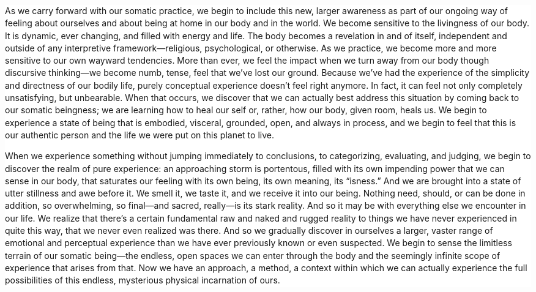 As we carry forward with our somatic practice, we begin to include this new, larger awareness as part of our ongoing way of feeling about ourselves and about being at home in our body and in the world. We become sensitive to the livingness of our body. It is dynamic, ever changing, and filled with energy and life. The body becomes a revelation in and of itself, independent and outside of any interpretive framework—religious, psychological, or otherwise. As we practice, we become more and more sensitive to our own wayward tendencies. More than ever, we feel the impact when we turn away from our body though discursive thinking—we become numb, tense, feel that we’ve lost our ground. Because we’ve had the experience of the simplicity and directness of our bodily life, purely conceptual experience doesn’t feel right anymore. In fact, it can feel not only completely unsatisfying, but unbearable. When that occurs, we discover that we can actually best address this situation by coming back to our somatic beingness; we are learning how to heal our self or, rather, how our body, given room, heals us. We begin to experience a state of being that is embodied, visceral, grounded, open, and always in process, and we begin to feel that this is our authentic person and the life we were put on this planet to live.

When we experience something without jumping immediately to conclusions, to categorizing, evaluating, and judging, we begin to discover the realm of pure experience: an approaching storm is portentous, filled with its own impending power that we can sense in our body, that saturates our feeling with its own being, its own meaning, its “isness.” And we are brought into a state of utter stillness and awe before it. We smell it, we taste it, and we receive it into our being. Nothing need, should, or can be done in addition, so overwhelming, so final—and sacred, really—is its stark reality. And so it may be with everything else we encounter in our life. We realize that there’s a certain fundamental raw and naked and rugged reality to things we have never experienced in quite this way, that we never even realized was there. And so we gradually discover in ourselves a larger, vaster range of emotional and perceptual experience than we have ever previously known or even suspected. We begin to sense the limitless terrain of our somatic being—the endless, open spaces we can enter through the body and the seemingly infinite scope of experience that arises from that. Now we have an approach, a method, a context within which we can actually experience the full possibilities of this endless, mysterious physical incarnation of ours.
